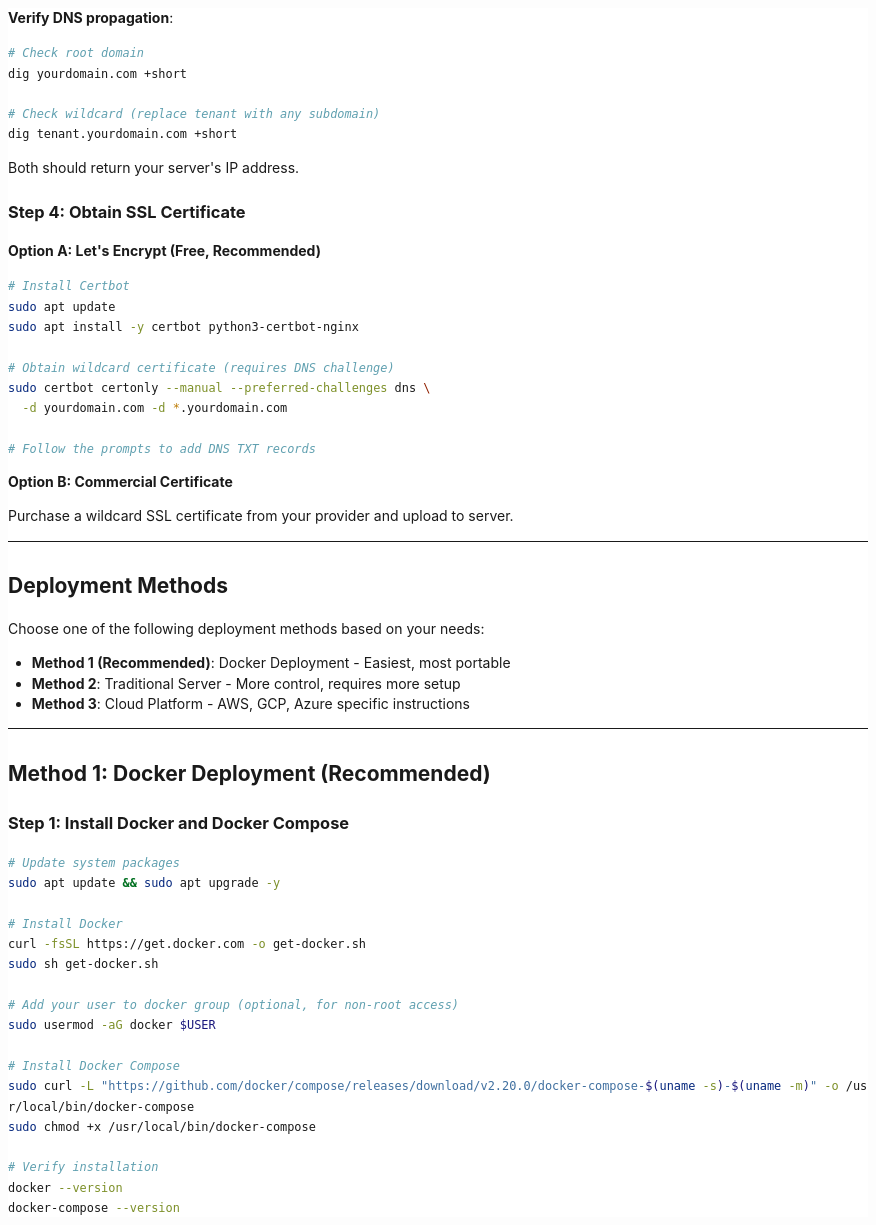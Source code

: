**Verify DNS propagation**:
```bash
# Check root domain
dig yourdomain.com +short

# Check wildcard (replace tenant with any subdomain)
dig tenant.yourdomain.com +short
```

Both should return your server's IP address.

### Step 4: Obtain SSL Certificate

**Option A: Let's Encrypt (Free, Recommended)**

```bash
# Install Certbot
sudo apt update
sudo apt install -y certbot python3-certbot-nginx

# Obtain wildcard certificate (requires DNS challenge)
sudo certbot certonly --manual --preferred-challenges dns \
  -d yourdomain.com -d *.yourdomain.com

# Follow the prompts to add DNS TXT records
```

**Option B: Commercial Certificate**

Purchase a wildcard SSL certificate from your provider and upload to server.

---

## Deployment Methods

Choose one of the following deployment methods based on your needs:

- **Method 1 (Recommended)**: Docker Deployment - Easiest, most portable
- **Method 2**: Traditional Server - More control, requires more setup
- **Method 3**: Cloud Platform - AWS, GCP, Azure specific instructions

---

## Method 1: Docker Deployment (Recommended)

### Step 1: Install Docker and Docker Compose

```bash
# Update system packages
sudo apt update && sudo apt upgrade -y

# Install Docker
curl -fsSL https://get.docker.com -o get-docker.sh
sudo sh get-docker.sh

# Add your user to docker group (optional, for non-root access)
sudo usermod -aG docker $USER

# Install Docker Compose
sudo curl -L "https://github.com/docker/compose/releases/download/v2.20.0/docker-compose-$(uname -s)-$(uname -m)" -o /usr/local/bin/docker-compose
sudo chmod +x /usr/local/bin/docker-compose

# Verify installation
docker --version
docker-compose --version

```